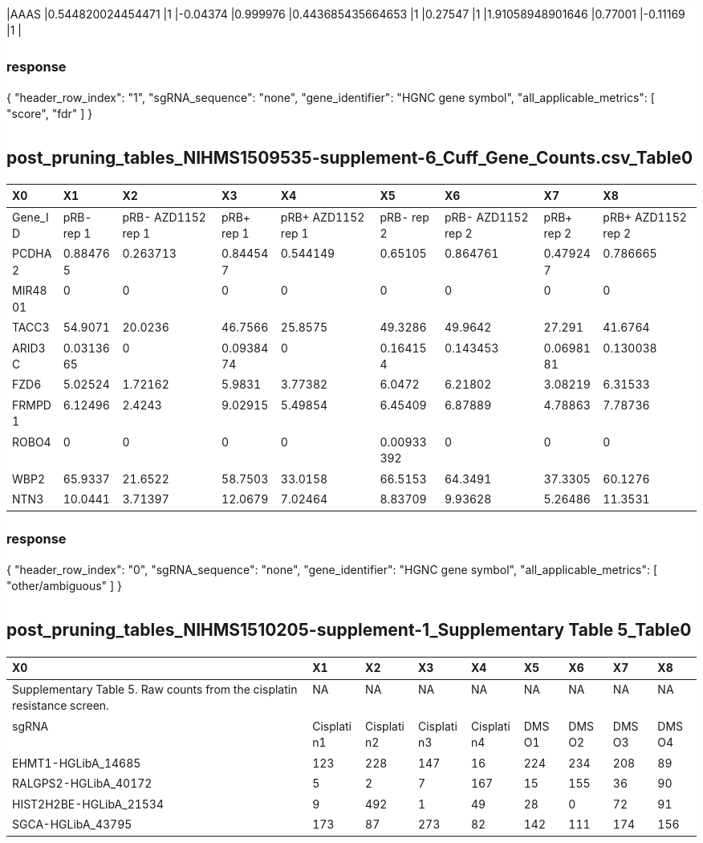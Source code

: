 |AAAS                                                                                                                                                                                                                       |0.544820024454471  |1             |-0.04374       |0.999976     |0.443685435664653  |1              |0.27547         |1             |1.91058948901646   |0.77001        |-0.11169        |1             |

### response

{
  "header_row_index": "1",
  "sgRNA_sequence": "none",
  "gene_identifier": "HGNC gene symbol",
  "all_applicable_metrics": [
    "score",
    "fdr"
  ]
}

## post_pruning_tables_NIHMS1509535-supplement-6_Cuff_Gene_Counts.csv_Table0
|X0      |X1         |X2                 |X3         |X4                 |X5         |X6                 |X7         |X8                 |
|:-------|:----------|:------------------|:----------|:------------------|:----------|:------------------|:----------|:------------------|
|Gene_ID |pRB- rep 1 |pRB- AZD1152 rep 1 |pRB+ rep 1 |pRB+ AZD1152 rep 1 |pRB- rep 2 |pRB- AZD1152 rep 2 |pRB+ rep 2 |pRB+ AZD1152 rep 2 |
|PCDHA2  |0.884765   |0.263713           |0.844547   |0.544149           |0.65105    |0.864761           |0.479247   |0.786665           |
|MIR4801 |0          |0                  |0          |0                  |0          |0                  |0          |0                  |
|TACC3   |54.9071    |20.0236            |46.7566    |25.8575            |49.3286    |49.9642            |27.291     |41.6764            |
|ARID3C  |0.0313665  |0                  |0.0938474  |0                  |0.164154   |0.143453           |0.0698181  |0.130038           |
|FZD6    |5.02524    |1.72162            |5.9831     |3.77382            |6.0472     |6.21802            |3.08219    |6.31533            |
|FRMPD1  |6.12496    |2.4243             |9.02915    |5.49854            |6.45409    |6.87889            |4.78863    |7.78736            |
|ROBO4   |0          |0                  |0          |0                  |0.00933392 |0                  |0          |0                  |
|WBP2    |65.9337    |21.6522            |58.7503    |33.0158            |66.5153    |64.3491            |37.3305    |60.1276            |
|NTN3    |10.0441    |3.71397            |12.0679    |7.02464            |8.83709    |9.93628            |5.26486    |11.3531            |

### response

{
  "header_row_index": "0",
  "sgRNA_sequence": "none",
  "gene_identifier": "HGNC gene symbol",
  "all_applicable_metrics": [
    "other/ambiguous"
  ]
}


## post_pruning_tables_NIHMS1510205-supplement-1_Supplementary Table 5_Table0
|X0                                                                      |X1         |X2         |X3         |X4         |X5    |X6    |X7    |X8    |
|:-----------------------------------------------------------------------|:----------|:----------|:----------|:----------|:-----|:-----|:-----|:-----|
|Supplementary Table 5. Raw counts from the cisplatin resistance screen. |NA         |NA         |NA         |NA         |NA    |NA    |NA    |NA    |
|sgRNA                                                                   |Cisplatin1 |Cisplatin2 |Cisplatin3 |Cisplatin4 |DMSO1 |DMSO2 |DMSO3 |DMSO4 |
|EHMT1-HGLibA_14685                                                      |123        |228        |147        |16         |224   |234   |208   |89    |
|RALGPS2-HGLibA_40172                                                    |5          |2          |7          |167        |15    |155   |36    |90    |
|HIST2H2BE-HGLibA_21534                                                  |9          |492        |1          |49         |28    |0     |72    |91    |
|SGCA-HGLibA_43795                                                       |173        |87         |273        |82         |142   |111   |174   |156   |